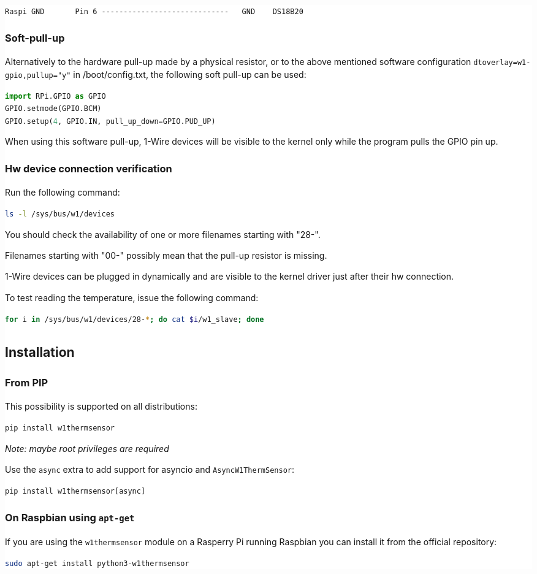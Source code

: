     Raspi GND       Pin 6 -----------------------------   GND    DS18B20

### Soft-pull-up

Alternatively to the hardware pull-up made by a physical resistor, or to the above mentioned software configuration `dtoverlay=w1-gpio,pullup="y"` in /boot/config.txt, the following soft pull-up can be used:

```python
import RPi.GPIO as GPIO
GPIO.setmode(GPIO.BCM)
GPIO.setup(4, GPIO.IN, pull_up_down=GPIO.PUD_UP)
```

When using this software pull-up, 1-Wire devices will be visible to the kernel only while the program pulls the GPIO pin up.

### Hw device connection verification

Run the following command:

```bash
ls -l /sys/bus/w1/devices
```

You should check the availability of one or more filenames starting with "28-".

Filenames starting with "00-" possibly mean that the pull-up resistor is missing.

1-Wire devices can be plugged in dynamically and are visible to the kernel driver just after their hw connection.

To test reading the temperature, issue the following command:

```bash
for i in /sys/bus/w1/devices/28-*; do cat $i/w1_slave; done
```

## Installation

### From PIP

This possibility is supported on all distributions:

    pip install w1thermsensor

*Note: maybe root privileges are required*

Use the `async` extra to add support for asyncio and `AsyncW1ThermSensor`:

    pip install w1thermsensor[async]

### On Raspbian using `apt-get`

If you are using the `w1thermsensor` module on a Rasperry Pi running Raspbian you can install it from the official repository:

```bash
sudo apt-get install python3-w1thermsensor
```
